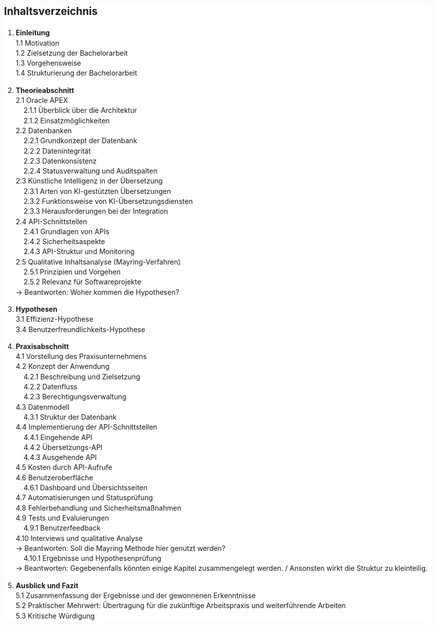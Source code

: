 
## Inhaltsverzeichnis

1. **Einleitung**  
   1.1 Motivation  
   1.2 Zielsetzung der Bachelorarbeit  
   1.3 Vorgehensweise  
   1.4 Strukturierung der Bachelorarbeit  

2. **Theorieabschnitt**  
   2.1 Oracle APEX  
   &nbsp;&nbsp;&nbsp;&nbsp;2.1.1 Überblick über die Architektur  
   &nbsp;&nbsp;&nbsp;&nbsp;2.1.2 Einsatzmöglichkeiten  
   2.2 Datenbanken  
   &nbsp;&nbsp;&nbsp;&nbsp;2.2.1 Grundkonzept der Datenbank  
   &nbsp;&nbsp;&nbsp;&nbsp;2.2.2 Datenintegrität  
   &nbsp;&nbsp;&nbsp;&nbsp;2.2.3 Datenkonsistenz  
   &nbsp;&nbsp;&nbsp;&nbsp;2.2.4 Statusverwaltung und Auditspalten  
   2.3 Künstliche Intelligenz in der Übersetzung  
   &nbsp;&nbsp;&nbsp;&nbsp;2.3.1 Arten von KI-gestützten Übersetzungen  
   &nbsp;&nbsp;&nbsp;&nbsp;2.3.2 Funktionsweise von KI-Übersetzungsdiensten  
   &nbsp;&nbsp;&nbsp;&nbsp;2.3.3 Herausforderungen bei der Integration  
   2.4 API-Schnittstellen  
   &nbsp;&nbsp;&nbsp;&nbsp;2.4.1 Grundlagen von APIs  
   &nbsp;&nbsp;&nbsp;&nbsp;2.4.2 Sicherheitsaspekte  
   &nbsp;&nbsp;&nbsp;&nbsp;2.4.3 API-Struktur und Monitoring  
   2.5 Qualitative Inhaltsanalyse (Mayring-Verfahren)  
   &nbsp;&nbsp;&nbsp;&nbsp;2.5.1 Prinzipien und Vorgehen  
   &nbsp;&nbsp;&nbsp;&nbsp;2.5.2 Relevanz für Softwareprojekte  
   -> Beantworten: Woher kommen die Hypothesen?  

3. **Hypothesen**  
   3.1 Effizienz-Hypothese  
   3.4 Benutzerfreundlichkeits-Hypothese  

4. **Praxisabschnitt**  
   4.1 Vorstellung des Praxisunternehmens  
   4.2 Konzept der Anwendung  
   &nbsp;&nbsp;&nbsp;&nbsp;4.2.1 Beschreibung und Zielsetzung  
   &nbsp;&nbsp;&nbsp;&nbsp;4.2.2 Datenfluss  
   &nbsp;&nbsp;&nbsp;&nbsp;4.2.3 Berechtigungsverwaltung  
   4.3 Datenmodell  
   &nbsp;&nbsp;&nbsp;&nbsp;4.3.1 Struktur der Datenbank  
   4.4 Implementierung der API-Schnittstellen  
   &nbsp;&nbsp;&nbsp;&nbsp;4.4.1 Eingehende API  
   &nbsp;&nbsp;&nbsp;&nbsp;4.4.2 Übersetzungs-API  
   &nbsp;&nbsp;&nbsp;&nbsp;4.4.3 Ausgehende API  
   4.5 Kosten durch API-Aufrufe  
   4.6 Benutzeroberfläche  
   &nbsp;&nbsp;&nbsp;&nbsp;4.6.1 Dashboard und Übersichtsseiten  
   4.7 Automatisierungen und Statusprüfung  
   4.8 Fehlerbehandlung und Sicherheitsmaßnahmen  
   4.9 Tests und Evaluierungen  
   &nbsp;&nbsp;&nbsp;&nbsp;4.9.1 Benutzerfeedback  
   4.10 Interviews und qualitative Analyse  
   -> Beantworten: Soll die Mayring Methode hier genutzt werden?  
   &nbsp;&nbsp;&nbsp;&nbsp;4.10.1 Ergebnisse und Hypothesenprüfung  
   -> Beantworten: Gegebenenfalls könnten einige Kapitel zusammengelegt werden. / Ansonsten wirkt die Struktur zu kleinteilig.  

5. **Ausblick und Fazit**  
   5.1 Zusammenfassung der Ergebnisse und der gewonnenen Erkenntnisse  
   5.2 Praktischer Mehrwert: Übertragung für die zukünftige Arbeitspraxis und weiterführende Arbeiten  
   5.3 Kritische Würdigung  
